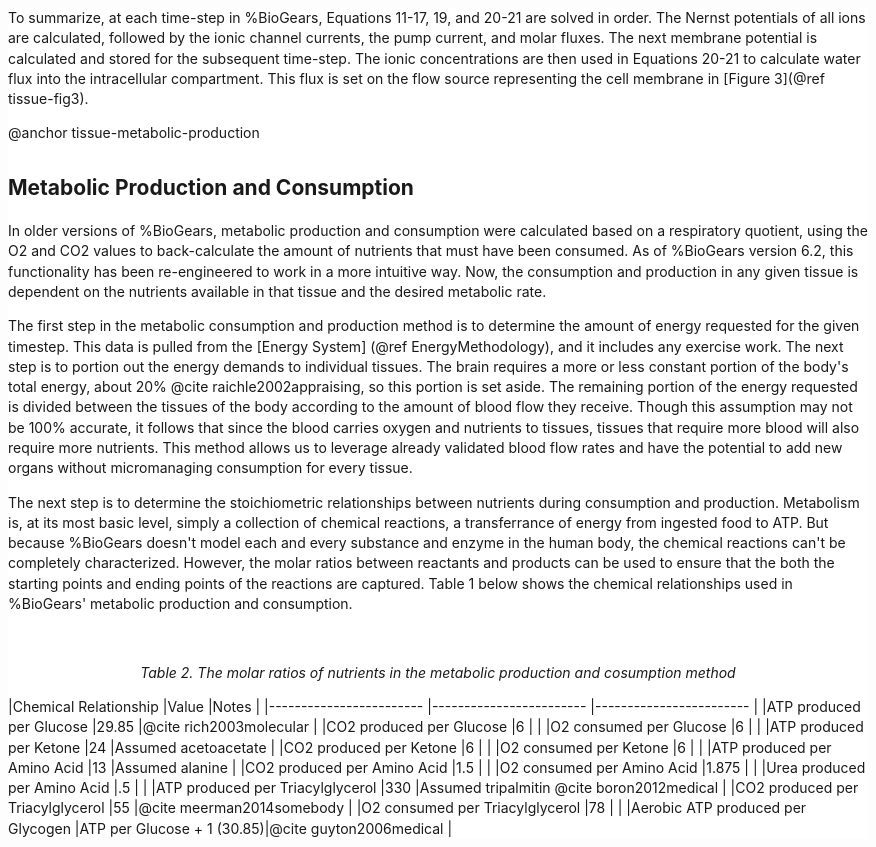 To summarize, at each time-step in %BioGears, Equations 11-17, 19, and 20-21 are solved in order.  The Nernst potentials of all ions are calculated, followed by the ionic channel currents, the pump current, and molar fluxes.  The next membrane potential is calculated and stored for the subsequent time-step.  The ionic concentrations are then used in Equations 20-21 to calculate water flux into the intracellular compartment.  This flux is set on the flow source representing the cell membrane in [Figure 3](@ref tissue-fig3).


@anchor tissue-metabolic-production
## Metabolic Production and Consumption
In older versions of %BioGears, metabolic production and consumption were calculated based on a respiratory quotient, using the O2 and CO2 values to back-calculate the amount of nutrients that must have been consumed. As of %BioGears version 6.2, this functionality has been re-engineered to work in a more intuitive way. Now, the consumption and production in any given tissue is dependent on the nutrients available in that tissue and the desired metabolic rate.

The first step in the metabolic consumption and production method is to determine the amount of energy requested for the given timestep. This data is pulled from the [Energy System] (@ref EnergyMethodology), and it includes any exercise work. The next step is to portion out the energy demands to individual tissues. The brain requires a more or less constant portion of the body's total energy, about 20% @cite raichle2002appraising, so this portion is set aside. The remaining portion of the energy requested is divided between the tissues of the body according to the amount of blood flow they receive. Though this assumption may not be 100% accurate, it follows that since the blood carries oxygen and nutrients to tissues, tissues that require more blood will also require more nutrients. This method allows us to leverage already validated blood flow rates and have the potential to add new organs without micromanaging consumption for every tissue.

The next step is to determine the stoichiometric relationships between nutrients during consumption and production. Metabolism is, at its most basic level, simply a collection of chemical reactions, a transferrance of energy from ingested food to ATP. But because %BioGears doesn't model each and every substance and enzyme in the human body, the chemical reactions can't be completely characterized. However, the molar ratios between reactants and products can be used to ensure that the both the starting points and ending points of the reactions are captured. Table 1 below shows the chemical relationships used in %BioGears' metabolic production and consumption.

<br><center>
*Table 2. The molar ratios of nutrients in the metabolic production and cosumption method*
</center>
|Chemical Relationship                          |Value                     |Notes                     |
|------------------------                     	|------------------------  |------------------------  |
|ATP produced per Glucose                       |29.85                     |@cite rich2003molecular   |
|CO2 produced per Glucose                  		|6                         |                          |
|O2 consumed per Glucose                        |6                         |                          |
|ATP produced per Ketone                        |24                        |Assumed acetoacetate      |
|CO2 produced per Ketone                  		|6                         |                          |
|O2 consumed per Ketone                         |6                         |                          |
|ATP produced per Amino Acid                    |13                        |Assumed alanine           |
|CO2 produced per Amino Acid                    |1.5                       |                          |
|O2 consumed per Amino Acid                     |1.875                     |                          |
|Urea produced per Amino Acid                   |.5                        |                          |
|ATP produced per Triacylglycerol               |330                       |Assumed tripalmitin @cite boron2012medical |
|CO2 produced per Triacylglycerol               |55                        |@cite meerman2014somebody     |
|O2 consumed per Triacylglycerol                |78                        |                          |
|Aerobic ATP produced per Glycogen              |ATP per Glucose + 1 (30.85)|@cite guyton2006medical  |